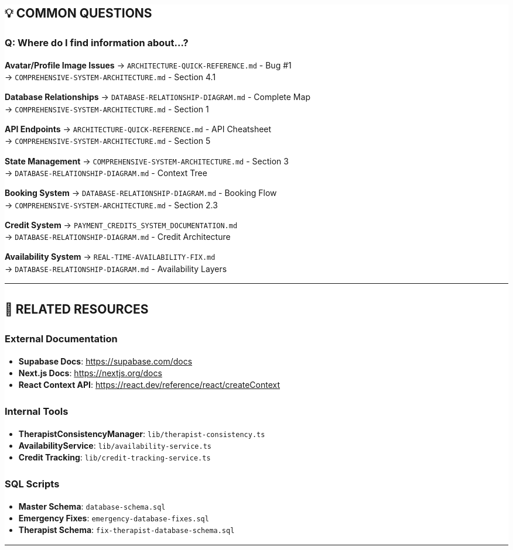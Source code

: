 
## 💡 COMMON QUESTIONS

### Q: Where do I find information about...?

**Avatar/Profile Image Issues**
→ `ARCHITECTURE-QUICK-REFERENCE.md` - Bug #1  
→ `COMPREHENSIVE-SYSTEM-ARCHITECTURE.md` - Section 4.1

**Database Relationships**
→ `DATABASE-RELATIONSHIP-DIAGRAM.md` - Complete Map  
→ `COMPREHENSIVE-SYSTEM-ARCHITECTURE.md` - Section 1

**API Endpoints**
→ `ARCHITECTURE-QUICK-REFERENCE.md` - API Cheatsheet  
→ `COMPREHENSIVE-SYSTEM-ARCHITECTURE.md` - Section 5

**State Management**
→ `COMPREHENSIVE-SYSTEM-ARCHITECTURE.md` - Section 3  
→ `DATABASE-RELATIONSHIP-DIAGRAM.md` - Context Tree

**Booking System**
→ `DATABASE-RELATIONSHIP-DIAGRAM.md` - Booking Flow  
→ `COMPREHENSIVE-SYSTEM-ARCHITECTURE.md` - Section 2.3

**Credit System**
→ `PAYMENT_CREDITS_SYSTEM_DOCUMENTATION.md`  
→ `DATABASE-RELATIONSHIP-DIAGRAM.md` - Credit Architecture

**Availability System**
→ `REAL-TIME-AVAILABILITY-FIX.md`  
→ `DATABASE-RELATIONSHIP-DIAGRAM.md` - Availability Layers

---

## 🔗 RELATED RESOURCES

### External Documentation
- **Supabase Docs**: https://supabase.com/docs
- **Next.js Docs**: https://nextjs.org/docs
- **React Context API**: https://react.dev/reference/react/createContext

### Internal Tools
- **TherapistConsistencyManager**: `lib/therapist-consistency.ts`
- **AvailabilityService**: `lib/availability-service.ts`
- **Credit Tracking**: `lib/credit-tracking-service.ts`

### SQL Scripts
- **Master Schema**: `database-schema.sql`
- **Emergency Fixes**: `emergency-database-fixes.sql`
- **Therapist Schema**: `fix-therapist-database-schema.sql`

---
